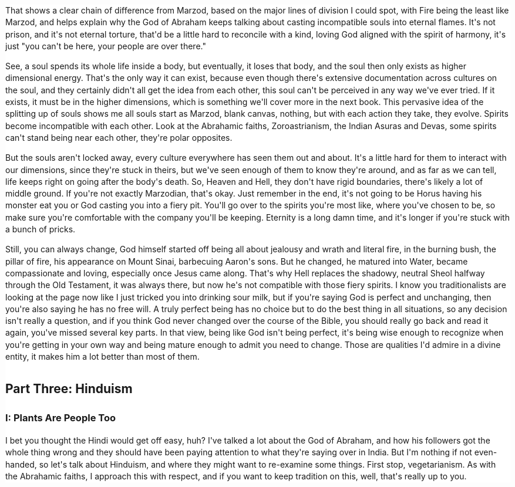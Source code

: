 

That shows a clear chain of difference from Marzod, based on the major lines of division I could spot, with Fire being the least like Marzod, and helps explain why the God of Abraham keeps talking about casting incompatible souls into eternal flames. It's not prison, and it's not eternal torture, that'd be a little hard to reconcile with a kind, loving God aligned with the spirit of harmony, it's just "you can't be here, your people are over there."



See, a soul spends its whole life inside a body, but eventually, it loses that body, and the soul then only exists as higher dimensional energy. That's the only way it can exist, because even though there's extensive documentation across cultures on the soul, and they certainly didn't all get the idea from each other, this soul can't be perceived in any way we've ever tried. If it exists, it must be in the higher dimensions, which is something we'll cover more in the next book. This pervasive idea of the splitting up of souls shows me all souls start as Marzod, blank canvas, nothing, but with each action they take, they evolve. Spirits become incompatible with each other. Look at the Abrahamic faiths, Zoroastrianism, the Indian Asuras and Devas, some spirits can't stand being near each other, they're polar opposites.



But the souls aren't locked away, every culture everywhere has seen them out and about. It's a little hard for them to interact with our dimensions, since they're stuck in theirs, but we've seen enough of them to know they're around, and as far as we can tell, life keeps right on going after the body's death. So, Heaven and Hell, they don't have rigid boundaries, there's likely a lot of middle ground. If you're not exactly Marzodian, that's okay. Just remember in the end, it's not going to be Horus having his monster eat you or God casting you into a fiery pit. You'll go over to the spirits you're most like, where you've chosen to be, so make sure you're comfortable with the company you'll be keeping. Eternity is a long damn time, and it's longer if you're stuck with a bunch of pricks.



Still, you can always change, God himself started off being all about jealousy and wrath and literal fire, in the burning bush, the pillar of fire, his appearance on Mount Sinai, barbecuing Aaron's sons. But he changed, he matured into Water, became compassionate and loving, especially once Jesus came along. That's why Hell replaces the shadowy, neutral Sheol halfway through the Old Testament, it was always there, but now he's not compatible with those fiery spirits. I know you traditionalists are looking at the page now like I just tricked you into drinking sour milk, but if you're saying God is perfect and unchanging, then you're also saying he has no free will. A truly perfect being has no choice but to do the best thing in all situations, so any decision isn't really a question, and if you think God never changed over the course of the Bible, you should really go back and read it again, you've missed several key parts. In that view, being like God isn't being perfect, it's being wise enough to recognize when you're getting in your own way and being mature enough to admit you need to change. Those are qualities I'd admire in a divine entity, it makes him a lot better than most of them.



## Part Three: Hinduism  



### I: Plants Are People Too  



I bet you thought the Hindi would get off easy, huh? I've talked a lot about the God of Abraham, and how his followers got the whole thing wrong and they should have been paying attention to what they're saying over in India. But I'm nothing if not even-handed, so let's talk about Hinduism, and where they might want to re-examine some things. First stop, vegetarianism. As with the Abrahamic faiths, I approach this with respect, and if you want to keep tradition on this, well, that's really up to you.
